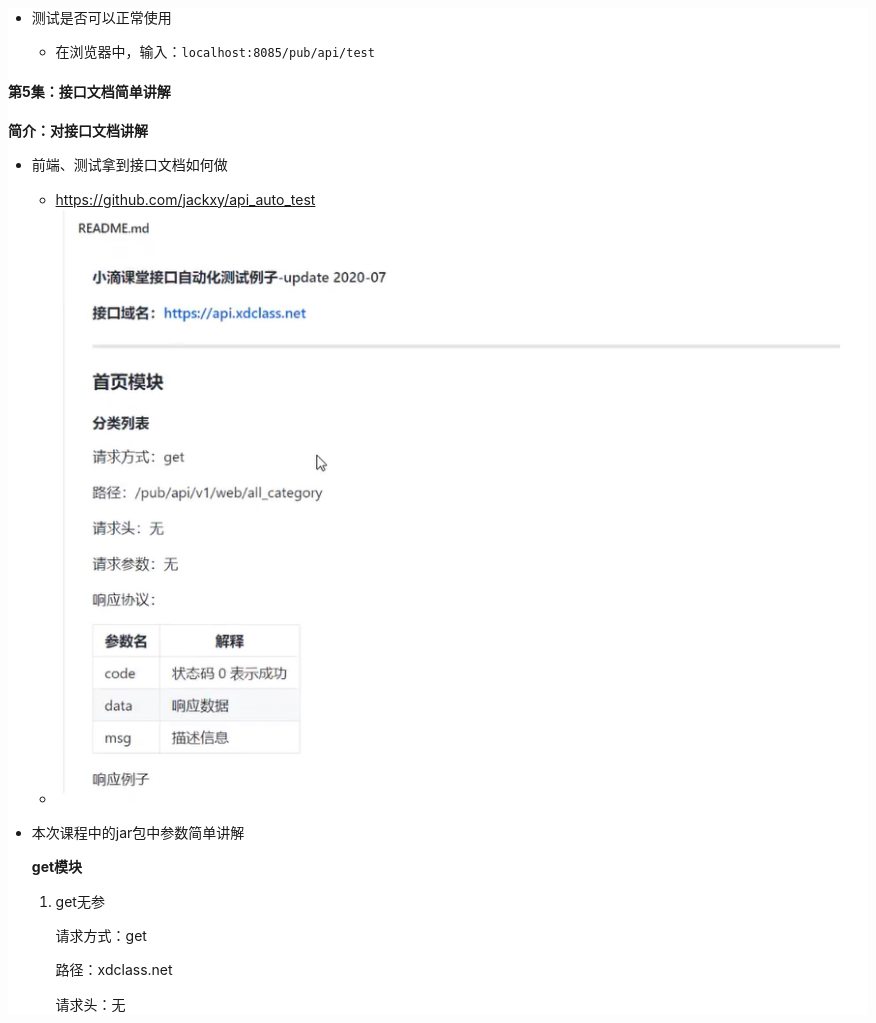 - 测试是否可以正常使用

  - 在浏览器中，输入：`localhost:8085/pub/api/test`

#### 第5集：接口文档简单讲解

**简介：对接口文档讲解**

- 前端、测试拿到接口文档如何做

  - https://github.com/jackxy/api_auto_test
  - ![image-20220701211629524](小滴课堂-postman笔记.assets/image-20220701211629524-16566813960281.png)

- 本次课程中的jar包中参数简单讲解

  **get模块**

  1. get无参

     请求方式：get

     路径：xdclass.net

     请求头：无
